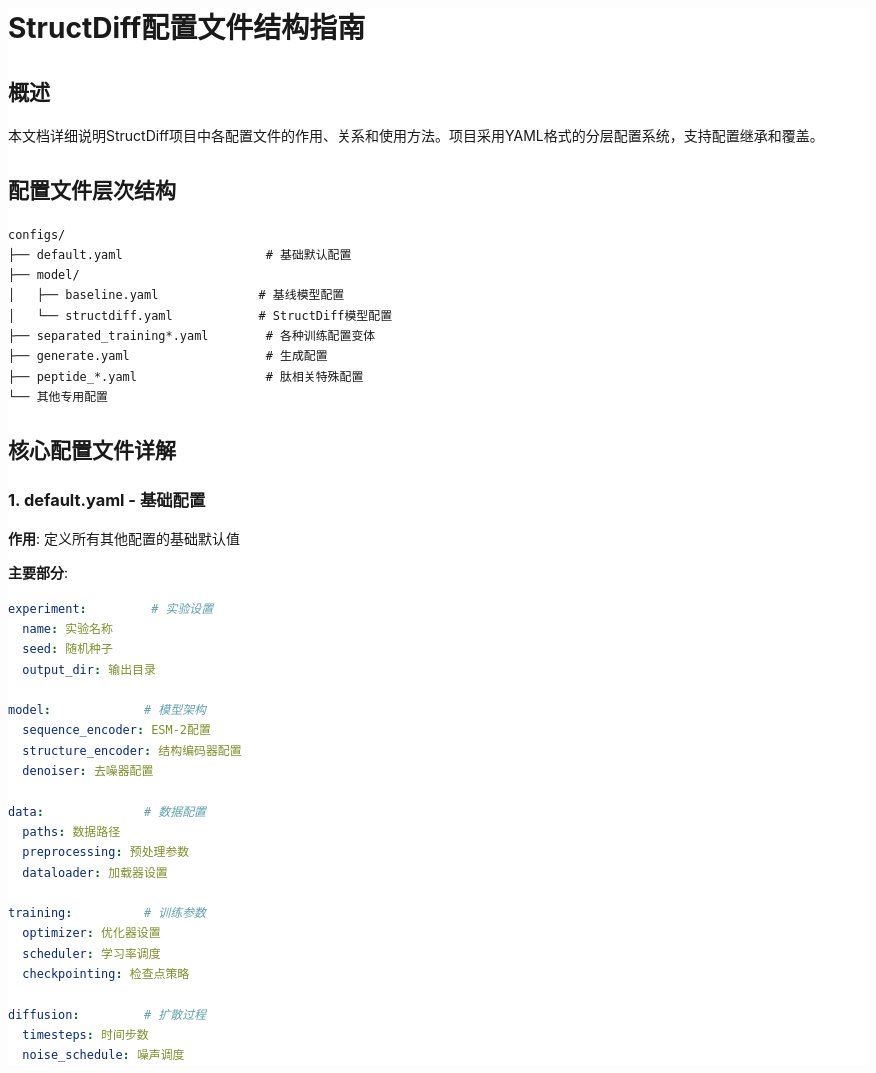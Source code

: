 # StructDiff配置文件结构指南

## 概述
本文档详细说明StructDiff项目中各配置文件的作用、关系和使用方法。项目采用YAML格式的分层配置系统，支持配置继承和覆盖。

## 配置文件层次结构

```
configs/
├── default.yaml                    # 基础默认配置
├── model/
│   ├── baseline.yaml              # 基线模型配置
│   └── structdiff.yaml            # StructDiff模型配置
├── separated_training*.yaml        # 各种训练配置变体
├── generate.yaml                   # 生成配置
├── peptide_*.yaml                  # 肽相关特殊配置
└── 其他专用配置
```

## 核心配置文件详解

### 1. default.yaml - 基础配置
**作用**: 定义所有其他配置的基础默认值

**主要部分**:
```yaml
experiment:         # 实验设置
  name: 实验名称
  seed: 随机种子
  output_dir: 输出目录

model:             # 模型架构
  sequence_encoder: ESM-2配置
  structure_encoder: 结构编码器配置
  denoiser: 去噪器配置

data:              # 数据配置
  paths: 数据路径
  preprocessing: 预处理参数
  dataloader: 加载器设置

training:          # 训练参数
  optimizer: 优化器设置
  scheduler: 学习率调度
  checkpointing: 检查点策略

diffusion:         # 扩散过程
  timesteps: 时间步数
  noise_schedule: 噪声调度
```
